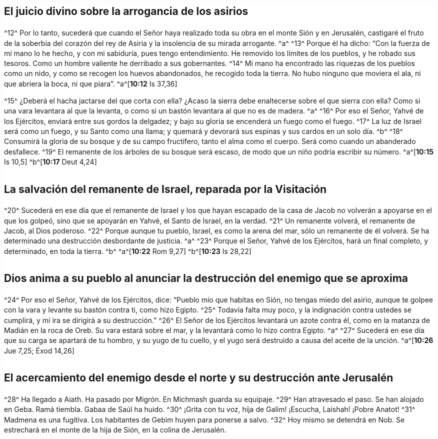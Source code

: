 ## El juicio divino sobre la arrogancia de los asirios
^12^ Por lo tanto, sucederá que cuando el Señor haya realizado toda su obra en el monte Sión y en Jerusalén, castigaré el fruto de la soberbia del corazón del rey de Asiria y la insolencia de su mirada arrogante. ^a^ ^13^ Porque él ha dicho: “Con la fuerza de mi mano lo he hecho, y con mi sabiduría, pues tengo entendimiento. He removido los límites de los pueblos, y he robado sus tesoros. Como un hombre valiente he derribado a sus gobernantes. ^14^ Mi mano ha encontrado las riquezas de los pueblos como un nido, y como se recogen los huevos abandonados, he recogido toda la tierra. No hubo ninguno que moviera el ala, ni que abriera la boca, ni que piara”.
^a^[**10:12** Is 37,36]

^15^ ¿Deberá el hacha jactarse del que corta con ella? ¿Acaso la sierra debe enaltecerse sobre el que sierra con ella? Como si una vara levantara al que la levanta, o como si un bastón levantara al que no es de madera. ^a^ ^16^ Por eso el Señor, Yahvé de los Ejércitos, enviará entre sus gordos la delgadez; y bajo su gloria se encenderá un fuego como el fuego. ^17^ La luz de Israel será como un fuego, y su Santo como una llama; y quemará y devorará sus espinas y sus cardos en un solo día. ^b^ ^18^ Consumirá la gloria de su bosque y de su campo fructífero, tanto el alma como el cuerpo. Será como cuando un abanderado desfallece. ^19^ El remanente de los árboles de su bosque será escaso, de modo que un niño podría escribir su número.
^a^[**10:15** Is 10,5] ^b^[**10:17** Deut 4,24]

## La salvación del remanente de Israel, reparada por la Visitación
^20^ Sucederá en ese día que el remanente de Israel y los que hayan escapado de la casa de Jacob no volverán a apoyarse en el que los golpeó, sino que se apoyarán en Yahvé, el Santo de Israel, en la verdad. ^21^ Un remanente volverá, el remanente de Jacob, al Dios poderoso. ^22^ Porque aunque tu pueblo, Israel, es como la arena del mar, sólo un remanente de él volverá. Se ha determinado una destrucción desbordante de justicia. ^a^ ^23^ Porque el Señor, Yahvé de los Ejércitos, hará un final completo, y determinado, en toda la tierra. ^b^
^a^[**10:22** Rom 9,27] ^b^[**10:23** Is 28,22]

## Dios anima a su pueblo al anunciar la destrucción del enemigo que se aproxima
^24^ Por eso el Señor, Yahvé de los Ejércitos, dice: “Pueblo mío que habitas en Sión, no tengas miedo del asirio, aunque te golpee con la vara y levante su bastón contra ti, como hizo Egipto. ^25^ Todavía falta muy poco, y la indignación contra ustedes se cumplirá, y mi ira se dirigirá a su destrucción.” ^26^ El Señor de los Ejércitos levantará un azote contra él, como en la matanza de Madián en la roca de Oreb. Su vara estará sobre el mar, y la levantará como lo hizo contra Egipto. ^a^ ^27^ Sucederá en ese día que su carga se apartará de tu hombro, y su yugo de tu cuello, y el yugo será destruido a causa del aceite de la unción.
^a^[**10:26** Jue 7,25; Éxod 14,26]

## El acercamiento del enemigo desde el norte y su destrucción ante Jerusalén
^28^ Ha llegado a Aiath. Ha pasado por Migrón. En Michmash guarda su equipaje. ^29^ Han atravesado el paso. Se han alojado en Geba. Ramá tiembla. Gabaa de Saúl ha huido. ^30^ ¡Grita con tu voz, hija de Galim! ¡Escucha, Laishah! ¡Pobre Anatot! ^31^ Madmena es una fugitiva. Los habitantes de Gebim huyen para ponerse a salvo. ^32^ Hoy mismo se detendrá en Nob. Se estrechará en el monte de la hija de Sión, en la colina de Jerusalén.
